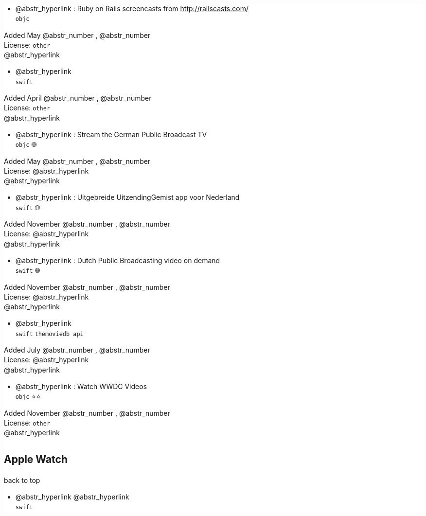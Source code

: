   * @abstr_hyperlink : Ruby on Rails screencasts from http://railscasts.com/   
`objc`

Added May @abstr_number , @abstr_number   
License: `other`  
@abstr_hyperlink 

  * @abstr_hyperlink   
`swift`

Added April @abstr_number , @abstr_number   
License: `other`  
@abstr_hyperlink 

  * @abstr_hyperlink : Stream the German Public Broadcast TV   
`objc` 🌐 

Added May @abstr_number , @abstr_number   
License: @abstr_hyperlink   
@abstr_hyperlink 

  * @abstr_hyperlink : Uitgebreide UitzendingGemist app voor Nederland   
`swift` 🌐 

Added November @abstr_number , @abstr_number   
License: @abstr_hyperlink   
@abstr_hyperlink 

  * @abstr_hyperlink : Dutch Public Broadcasting video on demand   
`swift` 🌐 

Added November @abstr_number , @abstr_number   
License: @abstr_hyperlink   
@abstr_hyperlink 

  * @abstr_hyperlink   
`swift` `themoviedb api`

Added July @abstr_number , @abstr_number   
License: @abstr_hyperlink   
@abstr_hyperlink 

  * @abstr_hyperlink : Watch WWDC Videos   
`objc` ⭐⭐

Added November @abstr_number , @abstr_number   
License: `other`  
@abstr_hyperlink 




## Apple Watch

back to top 

  * @abstr_hyperlink @abstr_hyperlink   
`swift`

